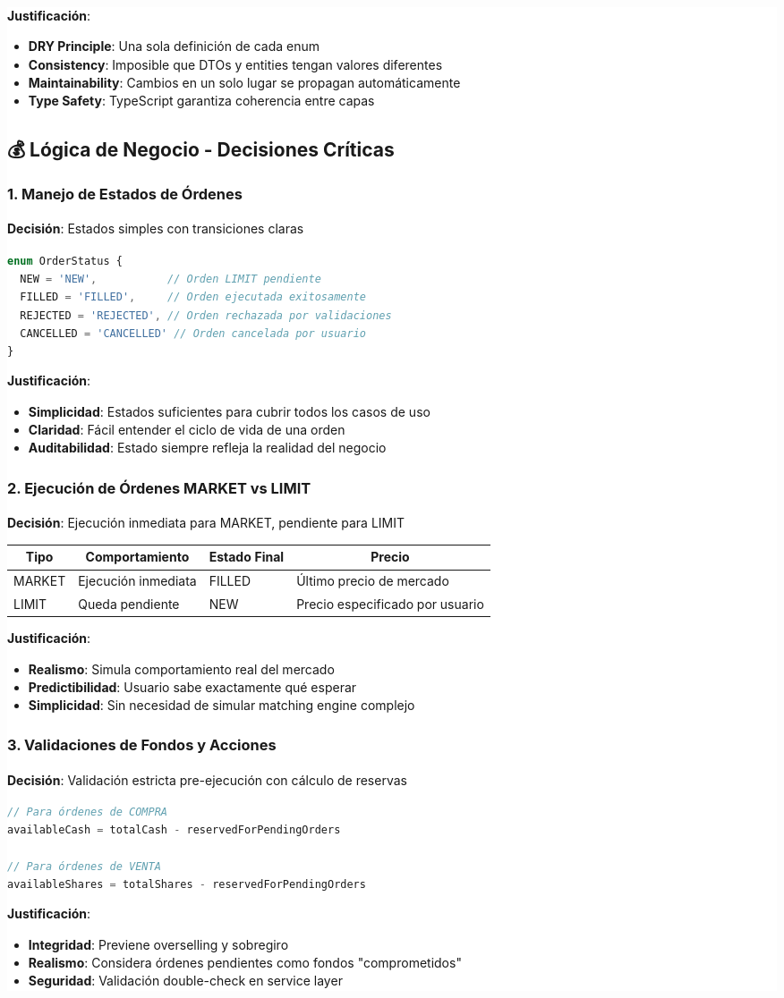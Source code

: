 **Justificación**:
- **DRY Principle**: Una sola definición de cada enum
- **Consistency**: Imposible que DTOs y entities tengan valores diferentes  
- **Maintainability**: Cambios en un solo lugar se propagan automáticamente
- **Type Safety**: TypeScript garantiza coherencia entre capas

## 💰 Lógica de Negocio - Decisiones Críticas

### 1. Manejo de Estados de Órdenes

**Decisión**: Estados simples con transiciones claras

```typescript
enum OrderStatus {
  NEW = 'NEW',           // Orden LIMIT pendiente
  FILLED = 'FILLED',     // Orden ejecutada exitosamente
  REJECTED = 'REJECTED', // Orden rechazada por validaciones
  CANCELLED = 'CANCELLED' // Orden cancelada por usuario
}
```

**Justificación**:
- **Simplicidad**: Estados suficientes para cubrir todos los casos de uso
- **Claridad**: Fácil entender el ciclo de vida de una orden
- **Auditabilidad**: Estado siempre refleja la realidad del negocio

### 2. Ejecución de Órdenes MARKET vs LIMIT

**Decisión**: Ejecución inmediata para MARKET, pendiente para LIMIT

| Tipo | Comportamiento | Estado Final | Precio |
|------|---------------|-------------|--------|
| MARKET | Ejecución inmediata | FILLED | Último precio de mercado |
| LIMIT | Queda pendiente | NEW | Precio especificado por usuario |

**Justificación**:
- **Realismo**: Simula comportamiento real del mercado
- **Predictibilidad**: Usuario sabe exactamente qué esperar
- **Simplicidad**: Sin necesidad de simular matching engine complejo

### 3. Validaciones de Fondos y Acciones

**Decisión**: Validación estricta pre-ejecución con cálculo de reservas

```typescript
// Para órdenes de COMPRA
availableCash = totalCash - reservedForPendingOrders

// Para órdenes de VENTA  
availableShares = totalShares - reservedForPendingOrders
```

**Justificación**:
- **Integridad**: Previene overselling y sobregiro
- **Realismo**: Considera órdenes pendientes como fondos "comprometidos"
- **Seguridad**: Validación double-check en service layer
